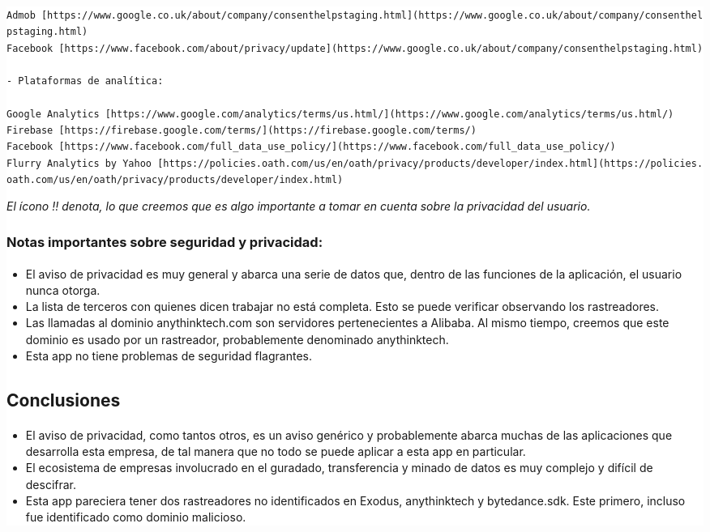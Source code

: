     Admob [https://www.google.co.uk/about/company/consenthelpstaging.html](https://www.google.co.uk/about/company/consenthelpstaging.html)   
    Facebook [https://www.facebook.com/about/privacy/update](https://www.google.co.uk/about/company/consenthelpstaging.html)

    - Plataformas de analítica:

    Google Analytics [https://www.google.com/analytics/terms/us.html/](https://www.google.com/analytics/terms/us.html/)   
    Firebase [https://firebase.google.com/terms/](https://firebase.google.com/terms/)   
    Facebook [https://www.facebook.com/full_data_use_policy/](https://www.facebook.com/full_data_use_policy/)   
    Flurry Analytics by Yahoo [https://policies.oath.com/us/en/oath/privacy/products/developer/index.html](https://policies.oath.com/us/en/oath/privacy/products/developer/index.html)   



*El ícono :bangbang: denota, lo que creemos que es algo importante a tomar en cuenta sobre la privacidad del usuario.*
        


### Notas importantes sobre seguridad y privacidad:

- El aviso de privacidad es muy general y abarca una serie de datos que, dentro de las funciones de la aplicación, el usuario nunca otorga.
- La lista de terceros con quienes dicen trabajar no está completa. Esto se puede verificar observando los rastreadores.
- Las llamadas al dominio anythinktech.com son servidores pertenecientes a Alibaba. Al mismo tiempo, creemos que este dominio es usado por un rastreador, probablemente denominado anythinktech. 
- Esta app no tiene problemas de seguridad flagrantes.

## Conclusiones

- El aviso de privacidad, como tantos otros, es un aviso genérico y probablemente abarca muchas de las aplicaciones que desarrolla esta empresa, de tal manera que no todo se puede aplicar a esta app en particular. 
- El ecosistema de empresas involucrado en el guradado, transferencia y minado de datos es muy complejo y difícil de descifrar.
- Esta app pareciera tener dos rastreadores no identificados en Exodus, anythinktech y bytedance.sdk. Este primero, incluso fue identificado como dominio malicioso. 

